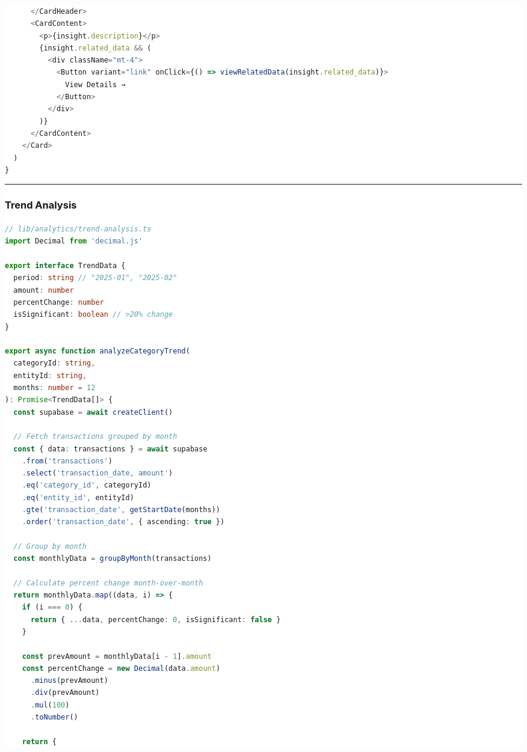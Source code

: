 ```typescript
      </CardHeader>
      <CardContent>
        <p>{insight.description}</p>
        {insight.related_data && (
          <div className="mt-4">
            <Button variant="link" onClick={() => viewRelatedData(insight.related_data)}>
              View Details →
            </Button>
          </div>
        )}
      </CardContent>
    </Card>
  )
}
```

---

### Trend Analysis

```typescript
// lib/analytics/trend-analysis.ts
import Decimal from 'decimal.js'

export interface TrendData {
  period: string // "2025-01", "2025-02"
  amount: number
  percentChange: number
  isSignificant: boolean // >20% change
}

export async function analyzeCategoryTrend(
  categoryId: string,
  entityId: string,
  months: number = 12
): Promise<TrendData[]> {
  const supabase = await createClient()

  // Fetch transactions grouped by month
  const { data: transactions } = await supabase
    .from('transactions')
    .select('transaction_date, amount')
    .eq('category_id', categoryId)
    .eq('entity_id', entityId)
    .gte('transaction_date', getStartDate(months))
    .order('transaction_date', { ascending: true })

  // Group by month
  const monthlyData = groupByMonth(transactions)

  // Calculate percent change month-over-month
  return monthlyData.map((data, i) => {
    if (i === 0) {
      return { ...data, percentChange: 0, isSignificant: false }
    }

    const prevAmount = monthlyData[i - 1].amount
    const percentChange = new Decimal(data.amount)
      .minus(prevAmount)
      .div(prevAmount)
      .mul(100)
      .toNumber()

    return {
```